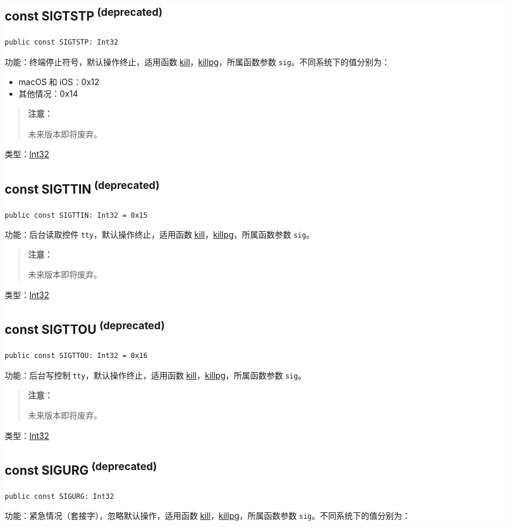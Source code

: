 ## const SIGTSTP <sup>(deprecated)</sup>

```cangjie
public const SIGTSTP: Int32
```

功能：终端停止符号，默认操作终止，适用函数 [kill](posix_package_funcs.md#func-killint32-int32-deprecated)，[killpg](posix_package_funcs.md#func-killpgint32-int32-deprecated)，所属函数参数 `sig`。不同系统下的值分别为：

- macOS 和 iOS：0x12
- 其他情况：0x14

> **注意：**
>
> 未来版本即将废弃。

类型：[Int32](../../core/core_package_api/core_package_intrinsics.md#int32)

## const SIGTTIN <sup>(deprecated)</sup>

```cangjie
public const SIGTTIN: Int32 = 0x15
```

功能：后台读取控件 `tty`，默认操作终止，适用函数 [kill](posix_package_funcs.md#func-killint32-int32-deprecated)，[killpg](posix_package_funcs.md#func-killpgint32-int32-deprecated)，所属函数参数 `sig`。

> **注意：**
>
> 未来版本即将废弃。

类型：[Int32](../../core/core_package_api/core_package_intrinsics.md#int32)

## const SIGTTOU <sup>(deprecated)</sup>

```cangjie
public const SIGTTOU: Int32 = 0x16
```

功能：后台写控制 `tty`，默认操作终止，适用函数 [kill](posix_package_funcs.md#func-killint32-int32-deprecated)，[killpg](posix_package_funcs.md#func-killpgint32-int32-deprecated)，所属函数参数 `sig`。

> **注意：**
>
> 未来版本即将废弃。

类型：[Int32](../../core/core_package_api/core_package_intrinsics.md#int32)

## const SIGURG <sup>(deprecated)</sup>

```cangjie
public const SIGURG: Int32
```

功能：紧急情况（套接字），忽略默认操作，适用函数 [kill](posix_package_funcs.md#func-killint32-int32-deprecated)，[killpg](posix_package_funcs.md#func-killpgint32-int32-deprecated)，所属函数参数 `sig`。不同系统下的值分别为：
